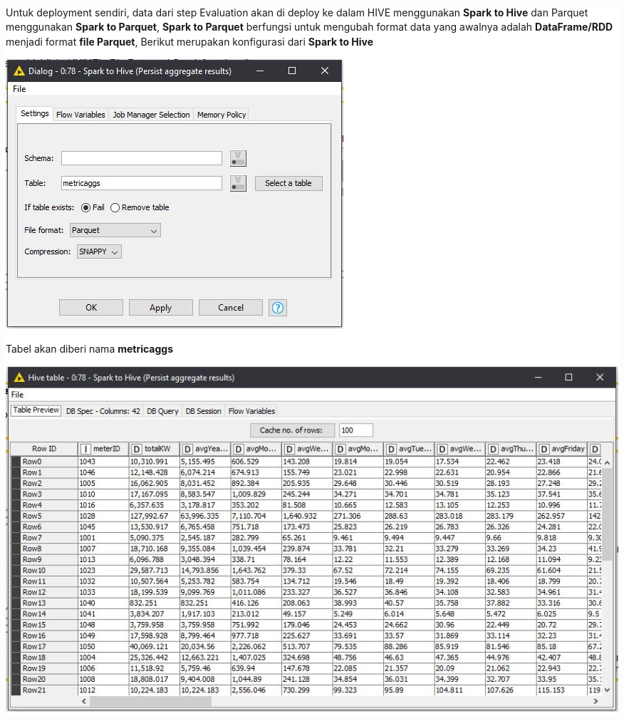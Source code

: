 Untuk deployment sendiri, data dari step Evaluation akan di deploy ke dalam HIVE menggunakan **Spark to Hive** dan Parquet menggunakan **Spark to Parquet**, **Spark to Parquet** berfungsi untuk mengubah format data yang awalnya adalah **DataFrame/RDD** menjadi format **file Parquet**, Berikut merupakan konfigurasi dari **Spark to Hive** 

![enter image description here](https://github.com/hendraramadani/Big-Data/blob/master/Tugas%207/Dokumentasi/Spark%20to%20Hive%20Config.JPG?raw=true)

Tabel akan diberi nama **metricaggs**

![enter image description here](https://github.com/hendraramadani/Big-Data/blob/master/Tugas%207/Dokumentasi/hasil%20Spark%20to%20Hive.JPG?raw=true)
